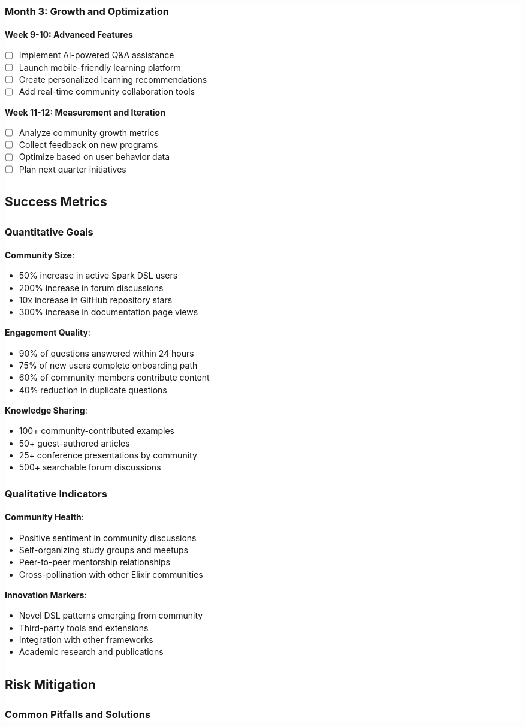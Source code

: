 ### Month 3: Growth and Optimization
**Week 9-10: Advanced Features**
- [ ] Implement AI-powered Q&A assistance
- [ ] Launch mobile-friendly learning platform
- [ ] Create personalized learning recommendations
- [ ] Add real-time community collaboration tools

**Week 11-12: Measurement and Iteration**
- [ ] Analyze community growth metrics
- [ ] Collect feedback on new programs
- [ ] Optimize based on user behavior data
- [ ] Plan next quarter initiatives

## Success Metrics

### Quantitative Goals

**Community Size**:
- 50% increase in active Spark DSL users
- 200% increase in forum discussions
- 10x increase in GitHub repository stars
- 300% increase in documentation page views

**Engagement Quality**:
- 90% of questions answered within 24 hours
- 75% of new users complete onboarding path
- 60% of community members contribute content
- 40% reduction in duplicate questions

**Knowledge Sharing**:
- 100+ community-contributed examples
- 50+ guest-authored articles
- 25+ conference presentations by community
- 500+ searchable forum discussions

### Qualitative Indicators

**Community Health**:
- Positive sentiment in community discussions
- Self-organizing study groups and meetups
- Peer-to-peer mentorship relationships
- Cross-pollination with other Elixir communities

**Innovation Markers**:
- Novel DSL patterns emerging from community
- Third-party tools and extensions
- Integration with other frameworks
- Academic research and publications

## Risk Mitigation

### Common Pitfalls and Solutions
